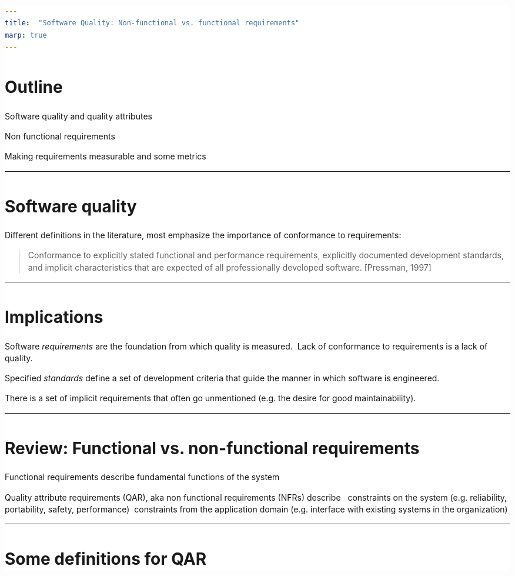 ```yaml
---
title:  "Software Quality: Non-functional vs. functional requirements"
marp: true
---
```

# Outline


Software quality and quality attributes

Non functional requirements
 
Making requirements measurable and some metrics


----
# Software quality

Different definitions in the literature, most emphasize the importance of conformance to requirements: 

> Conformance to explicitly stated functional and performance requirements, explicitly documented development standards, and implicit characteristics that are expected of all professionally developed software. 
[Pressman, 1997]

----
# Implications

Software *requirements* are the foundation from which quality is measured.  Lack of conformance to requirements is a lack of quality. 

Specified *standards* define a set of development criteria that guide the manner in which software is engineered. 

There is a set of implicit requirements that often go unmentioned (e.g. the desire for good maintainability).  


----
# Review: Functional vs. non-functional requirements

Functional requirements describe fundamental functions of the system  

Quality attribute requirements (QAR), aka non functional requirements (NFRs) describe  
 constraints on the system (e.g. reliability, portability, safety, performance) 
 constraints from the application domain (e.g. interface with existing systems in the organization) 




----
# Some definitions for QAR
